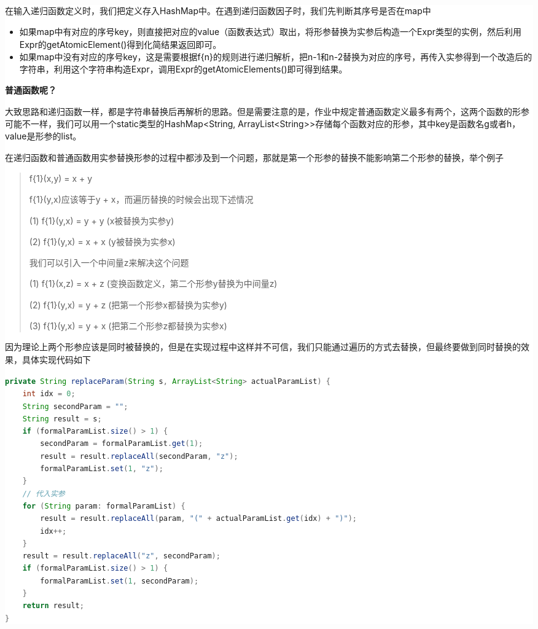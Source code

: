 在输入递归函数定义时，我们把定义存入HashMap中。在遇到递归函数因子时，我们先判断其序号是否在map中

- 如果map中有对应的序号key，则直接把对应的value（函数表达式）取出，将形参替换为实参后构造一个Expr类型的实例，然后利用Expr的getAtomicElement()得到化简结果返回即可。
- 如果map中没有对应的序号key，这是需要根据f{n}的规则进行递归解析，把n-1和n-2替换为对应的序号，再传入实参得到一个改造后的字符串，利用这个字符串构造Expr，调用Expr的getAtomicElements()即可得到结果。

**普通函数呢？**

大致思路和递归函数一样，都是字符串替换后再解析的思路。但是需要注意的是，作业中规定普通函数定义最多有两个，这两个函数的形参可能不一样，我们可以用一个static类型的HashMap\<String, ArrayList\<String\>\>存储每个函数对应的形参，其中key是函数名g或者h，value是形参的list。

在递归函数和普通函数用实参替换形参的过程中都涉及到一个问题，那就是第一个形参的替换不能影响第二个形参的替换，举个例子

> f{1}(x,y) = x + y
>
> f{1}(y,x)应该等于y + x，而遍历替换的时候会出现下述情况
>
> (1) f{1}(y,x) = y + y (x被替换为实参y) 
>
> (2) f{1}(y,x) = x + x (y被替换为实参x)
>
> 我们可以引入一个中间量z来解决这个问题
>
> (1) f{1}(x,z) = x + z (变换函数定义，第二个形参y替换为中间量z) 
>
> (2) f{1}(y,x) = y + z (把第一个形参x都替换为实参y)
>
> (3) f{1}(y,x) = y + x (把第二个形参z都替换为实参x)

因为理论上两个形参应该是同时被替换的，但是在实现过程中这样并不可信，我们只能通过遍历的方式去替换，但最终要做到同时替换的效果，具体实现代码如下

```java
private String replaceParam(String s, ArrayList<String> actualParamList) {
    int idx = 0;
    String secondParam = "";
    String result = s;
    if (formalParamList.size() > 1) {
        secondParam = formalParamList.get(1);
        result = result.replaceAll(secondParam, "z");
        formalParamList.set(1, "z");
    }
    // 代入实参
    for (String param: formalParamList) { 
        result = result.replaceAll(param, "(" + actualParamList.get(idx) + ")");
        idx++;
    }
    result = result.replaceAll("z", secondParam);
    if (formalParamList.size() > 1) {
        formalParamList.set(1, secondParam);
    }
    return result;
}
```
